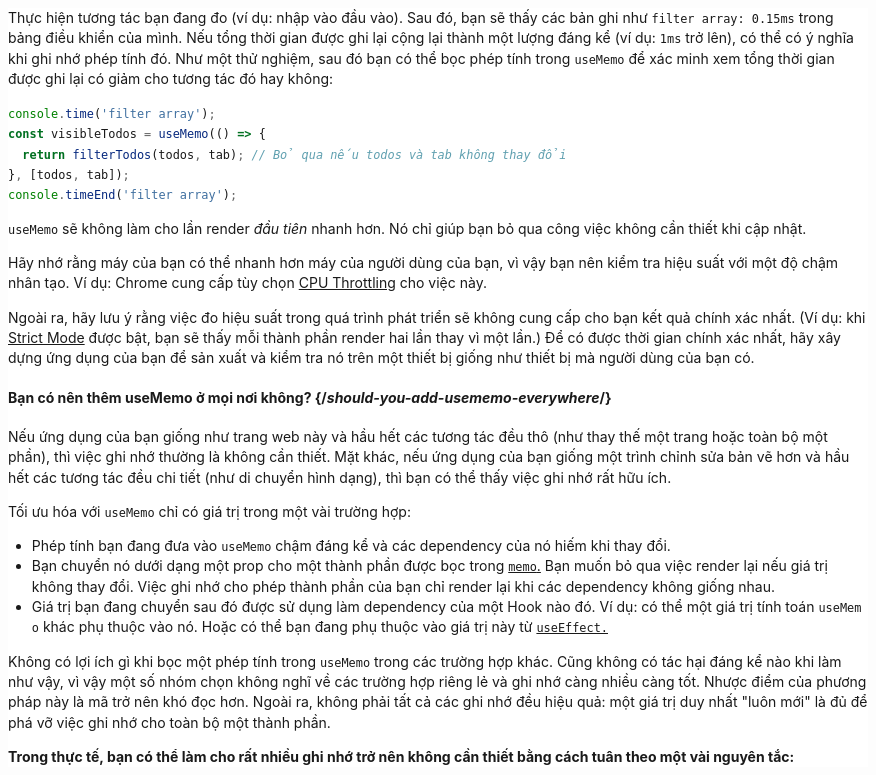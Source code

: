 Thực hiện tương tác bạn đang đo (ví dụ: nhập vào đầu vào). Sau đó, bạn sẽ thấy các bản ghi như `filter array: 0.15ms` trong bảng điều khiển của mình. Nếu tổng thời gian được ghi lại cộng lại thành một lượng đáng kể (ví dụ: `1ms` trở lên), có thể có ý nghĩa khi ghi nhớ phép tính đó. Như một thử nghiệm, sau đó bạn có thể bọc phép tính trong `useMemo` để xác minh xem tổng thời gian được ghi lại có giảm cho tương tác đó hay không:

```js
console.time('filter array');
const visibleTodos = useMemo(() => {
  return filterTodos(todos, tab); // Bỏ qua nếu todos và tab không thay đổi
}, [todos, tab]);
console.timeEnd('filter array');
```

`useMemo` sẽ không làm cho lần render *đầu tiên* nhanh hơn. Nó chỉ giúp bạn bỏ qua công việc không cần thiết khi cập nhật.

Hãy nhớ rằng máy của bạn có thể nhanh hơn máy của người dùng của bạn, vì vậy bạn nên kiểm tra hiệu suất với một độ chậm nhân tạo. Ví dụ: Chrome cung cấp tùy chọn [CPU Throttling](https://developer.chrome.com/blog/new-in-devtools-61/#throttling) cho việc này.

Ngoài ra, hãy lưu ý rằng việc đo hiệu suất trong quá trình phát triển sẽ không cung cấp cho bạn kết quả chính xác nhất. (Ví dụ: khi [Strict Mode](/reference/react/StrictMode) được bật, bạn sẽ thấy mỗi thành phần render hai lần thay vì một lần.) Để có được thời gian chính xác nhất, hãy xây dựng ứng dụng của bạn để sản xuất và kiểm tra nó trên một thiết bị giống như thiết bị mà người dùng của bạn có.

</DeepDive>

<DeepDive>

#### Bạn có nên thêm useMemo ở mọi nơi không? {/*should-you-add-usememo-everywhere*/}

Nếu ứng dụng của bạn giống như trang web này và hầu hết các tương tác đều thô (như thay thế một trang hoặc toàn bộ một phần), thì việc ghi nhớ thường là không cần thiết. Mặt khác, nếu ứng dụng của bạn giống một trình chỉnh sửa bản vẽ hơn và hầu hết các tương tác đều chi tiết (như di chuyển hình dạng), thì bạn có thể thấy việc ghi nhớ rất hữu ích.

Tối ưu hóa với `useMemo` chỉ có giá trị trong một vài trường hợp:

- Phép tính bạn đang đưa vào `useMemo` chậm đáng kể và các dependency của nó hiếm khi thay đổi.
- Bạn chuyển nó dưới dạng một prop cho một thành phần được bọc trong [`memo`.](/reference/react/memo) Bạn muốn bỏ qua việc render lại nếu giá trị không thay đổi. Việc ghi nhớ cho phép thành phần của bạn chỉ render lại khi các dependency không giống nhau.
- Giá trị bạn đang chuyển sau đó được sử dụng làm dependency của một Hook nào đó. Ví dụ: có thể một giá trị tính toán `useMemo` khác phụ thuộc vào nó. Hoặc có thể bạn đang phụ thuộc vào giá trị này từ [`useEffect.`](/reference/react/useEffect)

Không có lợi ích gì khi bọc một phép tính trong `useMemo` trong các trường hợp khác. Cũng không có tác hại đáng kể nào khi làm như vậy, vì vậy một số nhóm chọn không nghĩ về các trường hợp riêng lẻ và ghi nhớ càng nhiều càng tốt. Nhược điểm của phương pháp này là mã trở nên khó đọc hơn. Ngoài ra, không phải tất cả các ghi nhớ đều hiệu quả: một giá trị duy nhất "luôn mới" là đủ để phá vỡ việc ghi nhớ cho toàn bộ một thành phần.

**Trong thực tế, bạn có thể làm cho rất nhiều ghi nhớ trở nên không cần thiết bằng cách tuân theo một vài nguyên tắc:**
